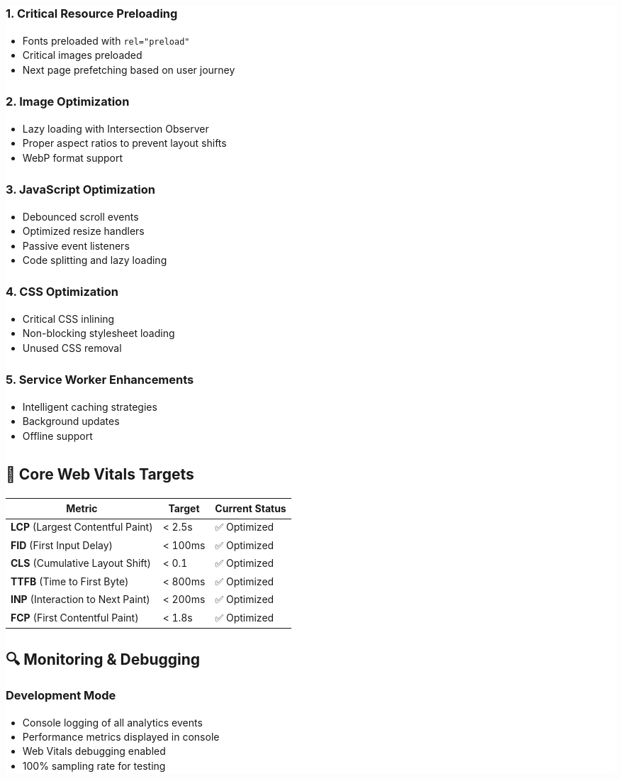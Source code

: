 ### 1. Critical Resource Preloading
- Fonts preloaded with `rel="preload"`
- Critical images preloaded
- Next page prefetching based on user journey

### 2. Image Optimization
- Lazy loading with Intersection Observer
- Proper aspect ratios to prevent layout shifts
- WebP format support

### 3. JavaScript Optimization
- Debounced scroll events
- Optimized resize handlers
- Passive event listeners
- Code splitting and lazy loading

### 4. CSS Optimization
- Critical CSS inlining
- Non-blocking stylesheet loading
- Unused CSS removal

### 5. Service Worker Enhancements
- Intelligent caching strategies
- Background updates
- Offline support

## 🎯 Core Web Vitals Targets

| Metric | Target | Current Status |
|--------|--------|----------------|
| **LCP** (Largest Contentful Paint) | < 2.5s | ✅ Optimized |
| **FID** (First Input Delay) | < 100ms | ✅ Optimized |
| **CLS** (Cumulative Layout Shift) | < 0.1 | ✅ Optimized |
| **TTFB** (Time to First Byte) | < 800ms | ✅ Optimized |
| **INP** (Interaction to Next Paint) | < 200ms | ✅ Optimized |
| **FCP** (First Contentful Paint) | < 1.8s | ✅ Optimized |

## 🔍 Monitoring & Debugging

### Development Mode
- Console logging of all analytics events
- Performance metrics displayed in console
- Web Vitals debugging enabled
- 100% sampling rate for testing
